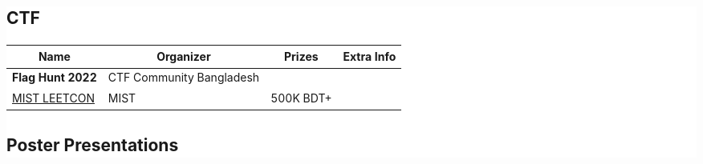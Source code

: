 ## CTF

| Name| Organizer | Prizes | Extra Info |
| -- | -- | -- | -- |
| **Flag Hunt 2022** | CTF Community Bangladesh |  ||
| [MIST LEETCON](https://leetcon.org/) | MIST| 500K BDT+ ||



## Poster Presentations

